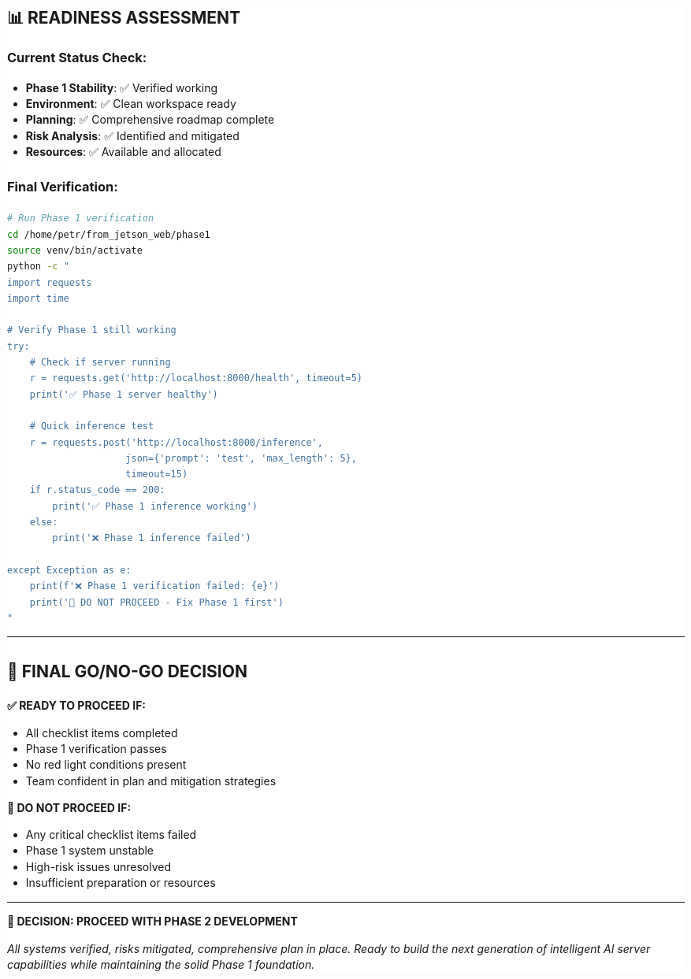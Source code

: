 
## 📊 **READINESS ASSESSMENT**

### **Current Status Check:**
- **Phase 1 Stability**: ✅ Verified working
- **Environment**: ✅ Clean workspace ready
- **Planning**: ✅ Comprehensive roadmap complete
- **Risk Analysis**: ✅ Identified and mitigated
- **Resources**: ✅ Available and allocated

### **Final Verification:**
```bash
# Run Phase 1 verification
cd /home/petr/from_jetson_web/phase1
source venv/bin/activate
python -c "
import requests
import time

# Verify Phase 1 still working
try:
    # Check if server running
    r = requests.get('http://localhost:8000/health', timeout=5)
    print('✅ Phase 1 server healthy')
    
    # Quick inference test
    r = requests.post('http://localhost:8000/inference',
                     json={'prompt': 'test', 'max_length': 5},
                     timeout=15)
    if r.status_code == 200:
        print('✅ Phase 1 inference working')
    else:
        print('❌ Phase 1 inference failed')
        
except Exception as e:
    print(f'❌ Phase 1 verification failed: {e}')
    print('🛑 DO NOT PROCEED - Fix Phase 1 first')
"
```

---

## 🎯 **FINAL GO/NO-GO DECISION**

**✅ READY TO PROCEED IF:**
- All checklist items completed
- Phase 1 verification passes
- No red light conditions present
- Team confident in plan and mitigation strategies

**🛑 DO NOT PROCEED IF:**
- Any critical checklist items failed
- Phase 1 system unstable
- High-risk issues unresolved
- Insufficient preparation or resources

---

**🚀 DECISION: PROCEED WITH PHASE 2 DEVELOPMENT**

*All systems verified, risks mitigated, comprehensive plan in place. Ready to build the next generation of intelligent AI server capabilities while maintaining the solid Phase 1 foundation.*
